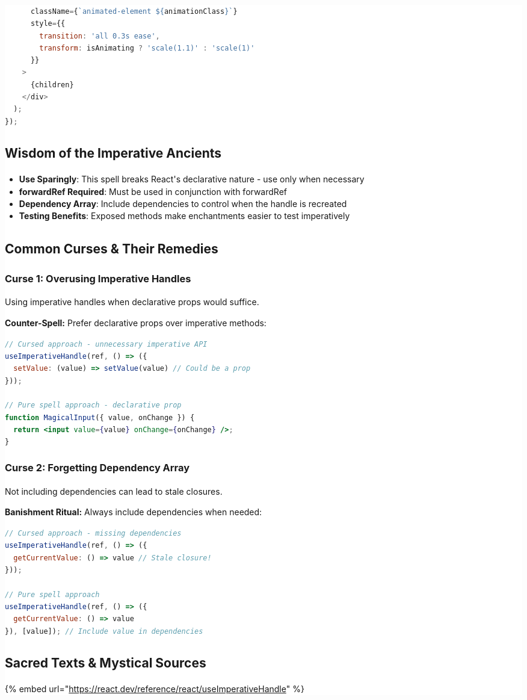 ```jsx
      className={`animated-element ${animationClass}`}
      style={{
        transition: 'all 0.3s ease',
        transform: isAnimating ? 'scale(1.1)' : 'scale(1)'
      }}
    >
      {children}
    </div>
  );
});
```

## Wisdom of the Imperative Ancients

- **Use Sparingly**: This spell breaks React's declarative nature - use only when necessary
- **forwardRef Required**: Must be used in conjunction with forwardRef
- **Dependency Array**: Include dependencies to control when the handle is recreated
- **Testing Benefits**: Exposed methods make enchantments easier to test imperatively

## Common Curses & Their Remedies

### Curse 1: Overusing Imperative Handles
Using imperative handles when declarative props would suffice.

**Counter-Spell:**
Prefer declarative props over imperative methods:

```jsx
// Cursed approach - unnecessary imperative API
useImperativeHandle(ref, () => ({
  setValue: (value) => setValue(value) // Could be a prop
}));

// Pure spell approach - declarative prop
function MagicalInput({ value, onChange }) {
  return <input value={value} onChange={onChange} />;
}
```

### Curse 2: Forgetting Dependency Array
Not including dependencies can lead to stale closures.

**Banishment Ritual:**
Always include dependencies when needed:

```jsx
// Cursed approach - missing dependencies
useImperativeHandle(ref, () => ({
  getCurrentValue: () => value // Stale closure!
}));

// Pure spell approach
useImperativeHandle(ref, () => ({
  getCurrentValue: () => value
}), [value]); // Include value in dependencies
```

## Sacred Texts & Mystical Sources

{% embed url="https://react.dev/reference/react/useImperativeHandle" %}

